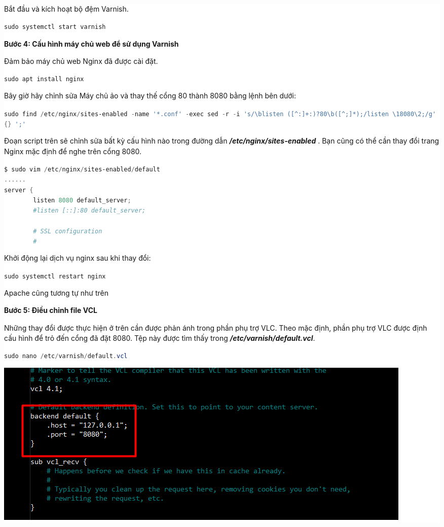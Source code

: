 Bắt đầu và kích hoạt bộ đệm Varnish.

```
sudo systemctl start varnish
```

**Bước 4: Cấu hình máy chủ web để sử dụng Varnish**

Đảm bảo máy chủ web Nginx đã được cài đặt.

```
sudo apt install nginx
```

Bây giờ hãy chỉnh sửa Máy chủ ảo và thay thế cổng 80 thành 8080 bằng lệnh bên dưới:

```powershell
sudo find /etc/nginx/sites-enabled -name '*.conf' -exec sed -r -i 's/\blisten ([^:]+:)?80\b([^;]*);/listen \18080\2;/g' {} ';'
```

Đoạn script trên sẽ chỉnh sửa bất kỳ cấu hình nào trong đường dẫn ***/etc/nginx/sites-enabled*** . Bạn cũng có thể cần thay đổi trang Nginx mặc định để nghe trên cổng 8080.

```powershell
$ sudo vim /etc/nginx/sites-enabled/default
......
server {
        listen 8080 default_server;
        #listen [::]:80 default_server;

        # SSL configuration
        #
```

Khởi động lại dịch vụ nginx sau khi thay đổi:

```
sudo systemctl restart nginx
```

Apache cũng tương tự như trên 

**Bước 5: Điều chỉnh file VCL**

Những thay đổi được thực hiện ở trên cần được phản ánh trong phần phụ trợ VLC. Theo mặc định, phần phụ trợ VLC được định cấu hình để trỏ đến cổng đã đặt 8080. Tệp này được tìm thấy trong ***/etc/varnish/default.vcl***.

```powershell
sudo nano /etc/varnish/default.vcl
```

![image.png](/Images/tuan_4_caching/image%2018.png)
